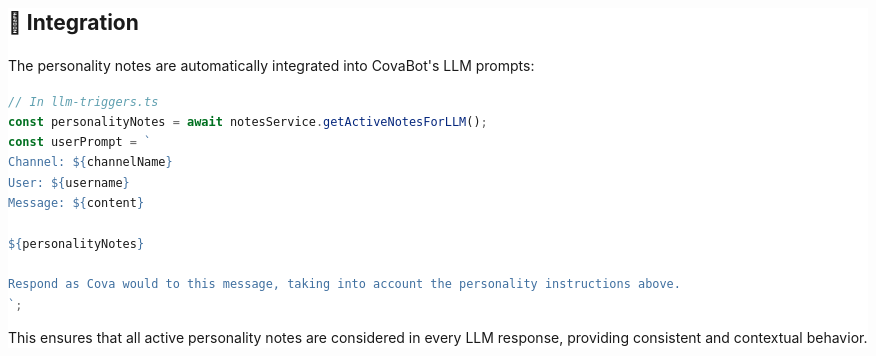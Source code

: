 ## 🔗 Integration

The personality notes are automatically integrated into CovaBot's LLM prompts:

```typescript
// In llm-triggers.ts
const personalityNotes = await notesService.getActiveNotesForLLM();
const userPrompt = `
Channel: ${channelName}
User: ${username}
Message: ${content}

${personalityNotes}

Respond as Cova would to this message, taking into account the personality instructions above.
`;
```

This ensures that all active personality notes are considered in every LLM response, providing consistent and contextual behavior.

